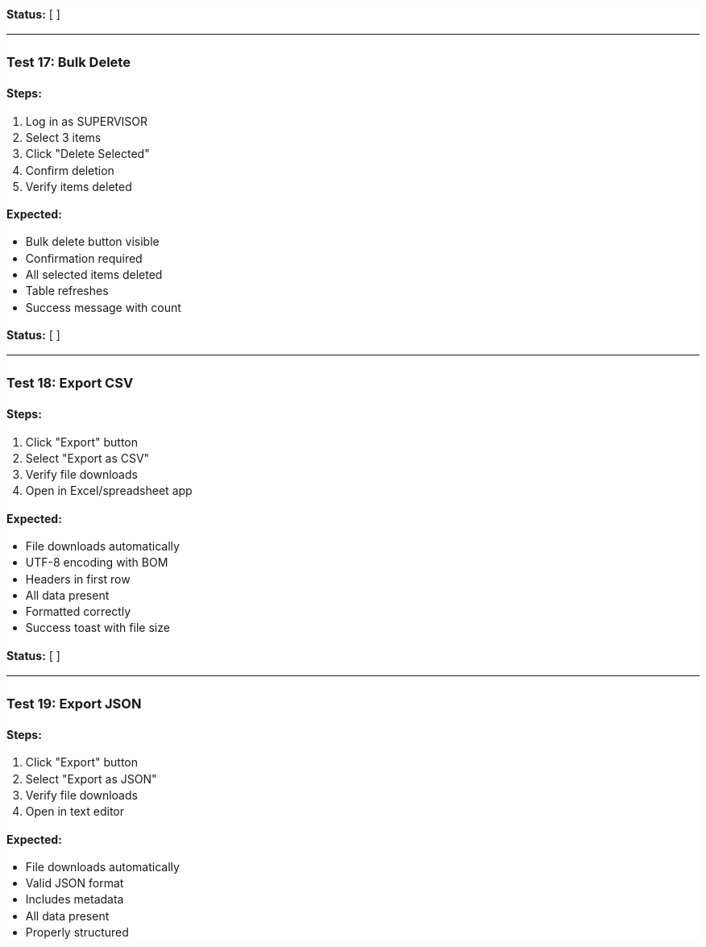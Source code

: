 **Status:** [ ]

---

### Test 17: Bulk Delete
**Steps:**
1. Log in as SUPERVISOR
2. Select 3 items
3. Click "Delete Selected"
4. Confirm deletion
5. Verify items deleted

**Expected:**
- Bulk delete button visible
- Confirmation required
- All selected items deleted
- Table refreshes
- Success message with count

**Status:** [ ]

---

### Test 18: Export CSV
**Steps:**
1. Click "Export" button
2. Select "Export as CSV"
3. Verify file downloads
4. Open in Excel/spreadsheet app

**Expected:**
- File downloads automatically
- UTF-8 encoding with BOM
- Headers in first row
- All data present
- Formatted correctly
- Success toast with file size

**Status:** [ ]

---

### Test 19: Export JSON
**Steps:**
1. Click "Export" button
2. Select "Export as JSON"
3. Verify file downloads
4. Open in text editor

**Expected:**
- File downloads automatically
- Valid JSON format
- Includes metadata
- All data present
- Properly structured
